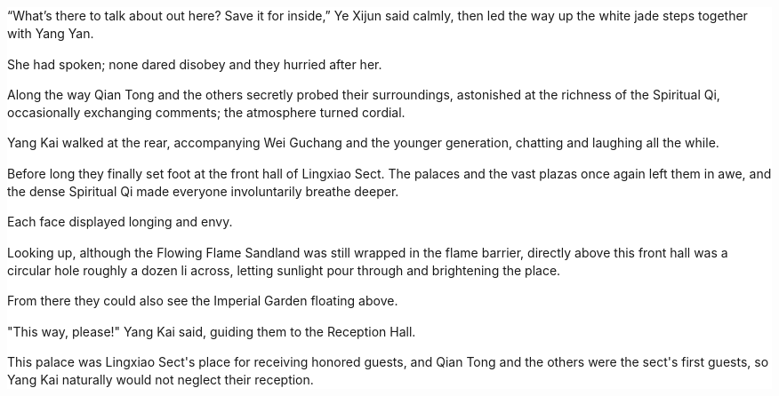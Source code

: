 “What’s there to talk about out here? Save it for inside,” Ye Xijun said calmly, then led the way up the white jade steps together with Yang Yan.

She had spoken; none dared disobey and they hurried after her.

Along the way Qian Tong and the others secretly probed their surroundings, astonished at the richness of the Spiritual Qi, occasionally exchanging comments; the atmosphere turned cordial.

Yang Kai walked at the rear, accompanying Wei Guchang and the younger generation, chatting and laughing all the while.

Before long they finally set foot at the front hall of Lingxiao Sect. The palaces and the vast plazas once again left them in awe, and the dense Spiritual Qi made everyone involuntarily breathe deeper.

Each face displayed longing and envy.

Looking up, although the Flowing Flame Sandland was still wrapped in the flame barrier, directly above this front hall was a circular hole roughly a dozen li across, letting sunlight pour through and brightening the place.

From there they could also see the Imperial Garden floating above.

"This way, please!" Yang Kai said, guiding them to the Reception Hall.

This palace was Lingxiao Sect's place for receiving honored guests, and Qian Tong and the others were the sect's first guests, so Yang Kai naturally would not neglect their reception.